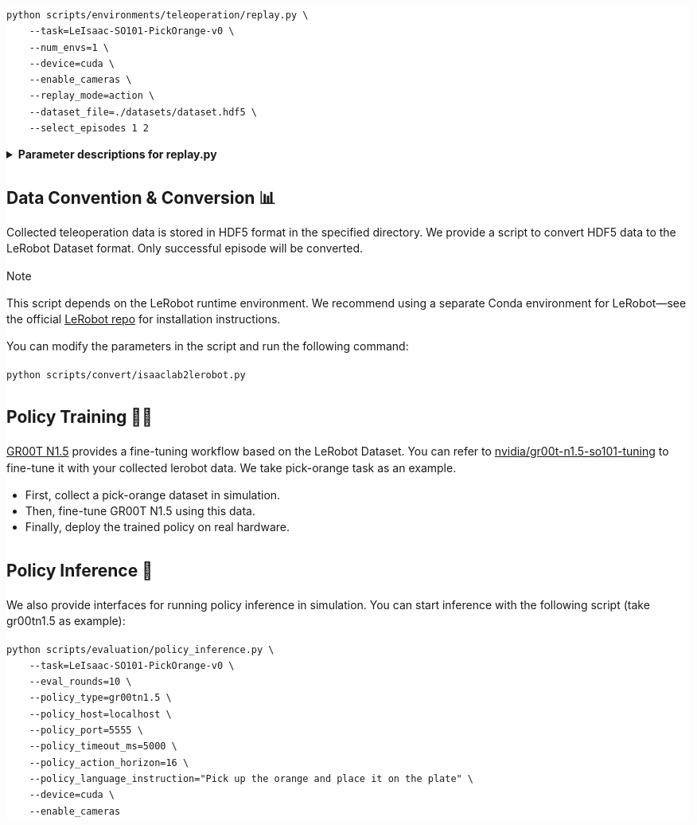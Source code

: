 ```shell
python scripts/environments/teleoperation/replay.py \
    --task=LeIsaac-SO101-PickOrange-v0 \
    --num_envs=1 \
    --device=cuda \
    --enable_cameras \
    --replay_mode=action \
    --dataset_file=./datasets/dataset.hdf5 \
    --select_episodes 1 2
```

<details><summary><strong>Parameter descriptions for replay.py</strong></summary></details>

## Data Convention & Conversion 📊

Collected teleoperation data is stored in HDF5 format in the specified directory. We provide a script to convert HDF5 data to the LeRobot Dataset format. Only successful episode will be converted.

>[!NOTE] 
> This script depends on the LeRobot runtime environment. We recommend using a separate Conda environment for LeRobot—see the official [LeRobot repo](https://github.com/huggingface/lerobot?tab=readme-ov-file#installation) for installation instructions.

You can modify the parameters in the script and run the following command:

```bash
python scripts/convert/isaaclab2lerobot.py
```

## Policy Training 🏋️‍♂️

[GR00T N1.5](https://github.com/NVIDIA/Isaac-GR00T) provides a fine-tuning workflow based on the LeRobot Dataset. You can refer to [nvidia/gr00t-n1.5-so101-tuning](https://huggingface.co/blog/nvidia/gr00t-n1-5-so101-tuning) to fine-tune it with your collected lerobot data. We take pick-orange task as an example.

- First, collect a pick-orange dataset in simulation.
- Then, fine-tune GR00T N1.5 using this data.
- Finally, deploy the trained policy on real hardware.

## Policy Inference 🧩

We also provide interfaces for running policy inference in simulation. You can start inference with the following script (take gr00tn1.5 as example):

```shell
python scripts/evaluation/policy_inference.py \
    --task=LeIsaac-SO101-PickOrange-v0 \
    --eval_rounds=10 \
    --policy_type=gr00tn1.5 \
    --policy_host=localhost \
    --policy_port=5555 \
    --policy_timeout_ms=5000 \
    --policy_action_horizon=16 \
    --policy_language_instruction="Pick up the orange and place it on the plate" \
    --device=cuda \
    --enable_cameras
```
